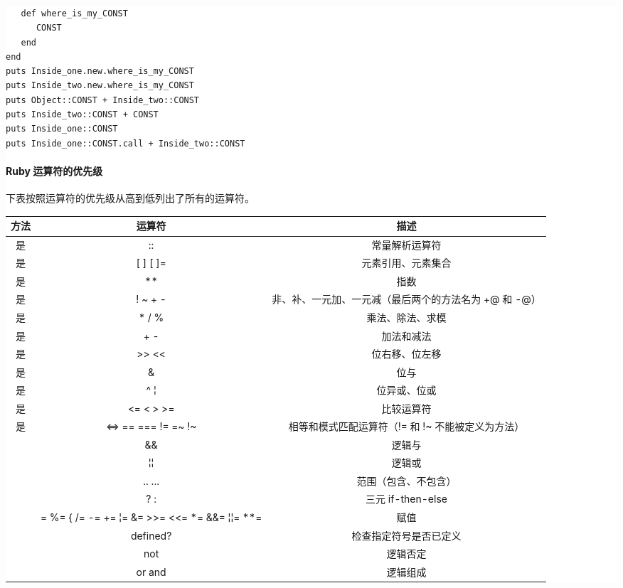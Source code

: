 ```
   def where_is_my_CONST
      CONST
   end
end
puts Inside_one.new.where_is_my_CONST
puts Inside_two.new.where_is_my_CONST
puts Object::CONST + Inside_two::CONST
puts Inside_two::CONST + CONST
puts Inside_one::CONST
puts Inside_one::CONST.call + Inside_two::CONST
```

#### Ruby 运算符的优先级
下表按照运算符的优先级从高到低列出了所有的运算符。

|方法	|运算符	|描述|
|:----:|:----:|:----:|
|是|	::|	常量解析运算符|
|是|	[ ] [ ]=	|元素引用、元素集合|
|是|	**|	指数|
|是|	! ~ + -|	非、补、一元加、一元减（最后两个的方法名为 +@ 和 -@）|
|是|	* / %	|乘法、除法、求模|
|是|	+ -	|加法和减法|
|是|	>> <<	|位右移、位左移|
|是|	&	|位与|
|是|	^ &#166;	|位异或、位或|
|是|	<= < > >=	|比较运算符|
|是|	<=> == === != =~ !~	|相等和模式匹配运算符（!= 和 !~ 不能被定义为方法）|
||&&|	逻辑与|
||&#166;&#166;|	逻辑或|
||.. ...|	范围（包含、不包含）|
||? :|	三元 if-then-else|
||= %= { /= -= += &#166;= &= >>= <<= *= &&= &#166;&#166;= **=|	赋值|
||defined?	|检查指定符号是否已定义|
||not|	逻辑否定|
||or and	|逻辑组成|


